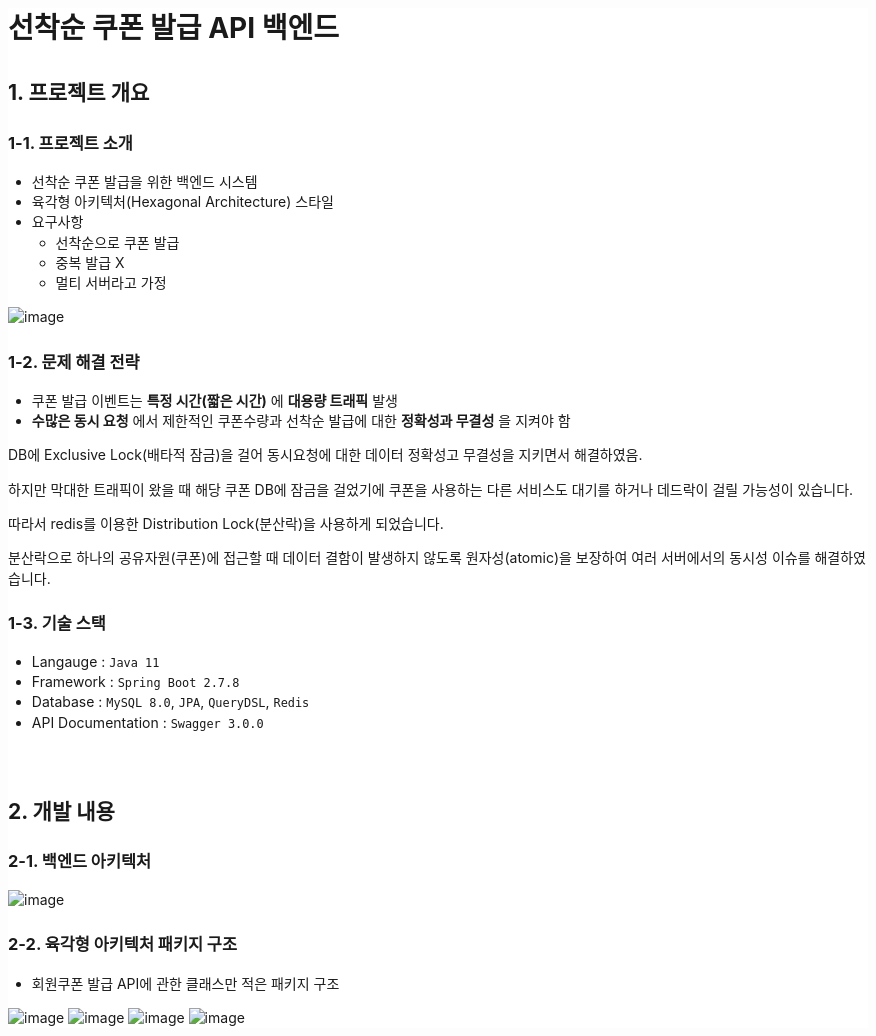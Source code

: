 # 선착순 쿠폰 발급 API 백엔드

## 1. 프로젝트 개요
### 1-1. 프로젝트 소개
- 선착순 쿠폰 발급을 위한 백엔드 시스템
- 육각형 아키텍처(Hexagonal Architecture) 스타일
- 요구사항
  - 선착순으로 쿠폰 발급
  - 중복 발급 X
  - 멀티 서버라고 가정
<img width="400" alt="image" src="https://user-images.githubusercontent.com/80039556/220270455-eb158309-37ed-44f0-92c6-83c94e121dab.png">

### 1-2. 문제 해결 전략

- 쿠폰 발급 이벤트는 **특정 시간(짧은 시간)** 에 **대용량 트래픽** 발생
- **수많은 동시 요청** 에서 제한적인 쿠폰수량과 선착순 발급에 대한 **정확성과 무결성** 을 지켜야 함

DB에 Exclusive Lock(배타적 잠금)을 걸어 동시요청에 대한 데이터 정확성고 무결성을 지키면서 해결하였음.

하지만 막대한 트래픽이 왔을 때 해당 쿠폰 DB에 잠금을 걸었기에 쿠폰을 사용하는 다른 서비스도 대기를 하거나 데드락이 걸릴 가능성이 있습니다.

따라서 redis를 이용한 Distribution Lock(분산락)을 사용하게 되었습니다.

분산락으로 하나의 공유자원(쿠폰)에 접근할 때 데이터 결함이 발생하지 않도록 원자성(atomic)을 보장하여 여러 서버에서의 동시성 이슈를 해결하였습니다.

### 1-3. 기술 스택

- Langauge : `Java 11`
- Framework : `Spring Boot 2.7.8`
- Database : `MySQL 8.0`, `JPA`, `QueryDSL`, `Redis`
- API Documentation : `Swagger 3.0.0`

<br>

## 2. 개발 내용
### 2-1. 백엔드 아키텍처
<img width="798" alt="image" src="https://user-images.githubusercontent.com/80039556/220278524-9dbd7c71-4d01-4fc1-b07e-c44cc7a45718.png">

### 2-2. 육각형 아키텍처 패키지 구조
- 회원쿠폰 발급 API에 관한 클래스만 적은 패키지 구조
<img width="665" alt="image" src="https://user-images.githubusercontent.com/80039556/220345959-70a49133-d86a-4a1f-bd6e-bc75440394dc.png">

<img width="731" alt="image" src="https://user-images.githubusercontent.com/80039556/220345884-c3beb04d-f929-4831-9981-e696c26206b5.png">

<img width="1100" alt="image" src="https://user-images.githubusercontent.com/80039556/220341229-e8e13aac-0d12-43df-afcd-abc837712e6e.png">

<img width="656" alt="image" src="https://user-images.githubusercontent.com/80039556/220346288-a175bf58-fae0-4a34-95aa-78c9e0e0cc4a.png">

